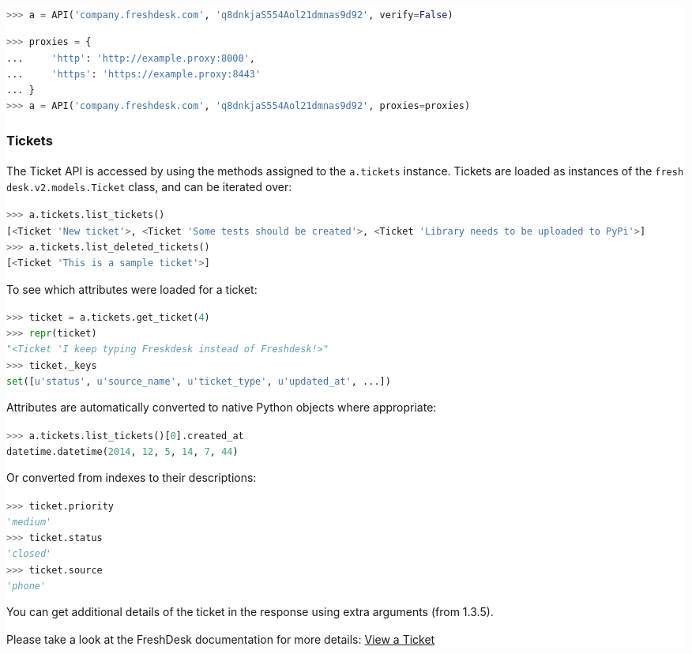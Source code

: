```python
>>> a = API('company.freshdesk.com', 'q8dnkjaS554Aol21dmnas9d92', verify=False)
```

```python
>>> proxies = {
...     'http': 'http://example.proxy:8000',
...     'https': 'https://example.proxy:8443'
... }
>>> a = API('company.freshdesk.com', 'q8dnkjaS554Aol21dmnas9d92', proxies=proxies)
```

### Tickets

The Ticket API is accessed by using the methods assigned to the `a.tickets` instance. Tickets are loaded as instances
of the `freshdesk.v2.models.Ticket` class, and can be iterated over:

```python
>>> a.tickets.list_tickets()
[<Ticket 'New ticket'>, <Ticket 'Some tests should be created'>, <Ticket 'Library needs to be uploaded to PyPi'>]
>>> a.tickets.list_deleted_tickets()
[<Ticket 'This is a sample ticket'>]
```

To see which attributes were loaded for a ticket:

```python
>>> ticket = a.tickets.get_ticket(4)
>>> repr(ticket)
"<Ticket 'I keep typing Freskdesk instead of Freshdesk!>"
>>> ticket._keys
set([u'status', u'source_name', u'ticket_type', u'updated_at', ...])
```

Attributes are automatically converted to native Python objects where appropriate:

```python
>>> a.tickets.list_tickets()[0].created_at
datetime.datetime(2014, 12, 5, 14, 7, 44)
```

Or converted from indexes to their descriptions:

```python
>>> ticket.priority
'medium'
>>> ticket.status
'closed'
>>> ticket.source
'phone'
```

You can get additional details of the ticket in the response using extra arguments (from 1.3.5).

Please take a look at the FreshDesk documentation for more details: [View a Ticket](http://developer.freshdesk.com/api/#view_a_ticket)
